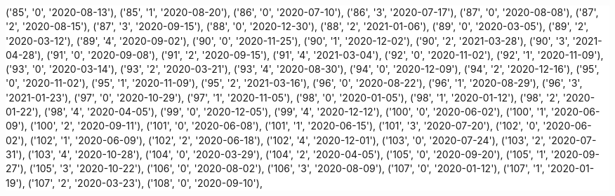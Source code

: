  ('85', '0', '2020-08-13'),
  ('85', '1', '2020-08-20'),
  ('86', '0', '2020-07-10'),
  ('86', '3', '2020-07-17'),
  ('87', '0', '2020-08-08'),
  ('87', '2', '2020-08-15'),
  ('87', '3', '2020-09-15'),
  ('88', '0', '2020-12-30'),
  ('88', '2', '2021-01-06'),
  ('89', '0', '2020-03-05'),
  ('89', '2', '2020-03-12'),
  ('89', '4', '2020-09-02'),
  ('90', '0', '2020-11-25'),
  ('90', '1', '2020-12-02'),
  ('90', '2', '2021-03-28'),
  ('90', '3', '2021-04-28'),
  ('91', '0', '2020-09-08'),
  ('91', '2', '2020-09-15'),
  ('91', '4', '2021-03-04'),
  ('92', '0', '2020-11-02'),
  ('92', '1', '2020-11-09'),
  ('93', '0', '2020-03-14'),
  ('93', '2', '2020-03-21'),
  ('93', '4', '2020-08-30'),
  ('94', '0', '2020-12-09'),
  ('94', '2', '2020-12-16'),
  ('95', '0', '2020-11-02'),
  ('95', '1', '2020-11-09'),
  ('95', '2', '2021-03-16'),
  ('96', '0', '2020-08-22'),
  ('96', '1', '2020-08-29'),
  ('96', '3', '2021-01-23'),
  ('97', '0', '2020-10-29'),
  ('97', '1', '2020-11-05'),
  ('98', '0', '2020-01-05'),
  ('98', '1', '2020-01-12'),
  ('98', '2', '2020-01-22'),
  ('98', '4', '2020-04-05'),
  ('99', '0', '2020-12-05'),
  ('99', '4', '2020-12-12'),
  ('100', '0', '2020-06-02'),
  ('100', '1', '2020-06-09'),
  ('100', '2', '2020-09-11'),
  ('101', '0', '2020-06-08'),
  ('101', '1', '2020-06-15'),
  ('101', '3', '2020-07-20'),
  ('102', '0', '2020-06-02'),
  ('102', '1', '2020-06-09'),
  ('102', '2', '2020-06-18'),
  ('102', '4', '2020-12-01'),
  ('103', '0', '2020-07-24'),
  ('103', '2', '2020-07-31'),
  ('103', '4', '2020-10-28'),
  ('104', '0', '2020-03-29'),
  ('104', '2', '2020-04-05'),
  ('105', '0', '2020-09-20'),
  ('105', '1', '2020-09-27'),
  ('105', '3', '2020-10-22'),
  ('106', '0', '2020-08-02'),
  ('106', '3', '2020-08-09'),
  ('107', '0', '2020-01-12'),
  ('107', '1', '2020-01-19'),
  ('107', '2', '2020-03-23'),
  ('108', '0', '2020-09-10'),